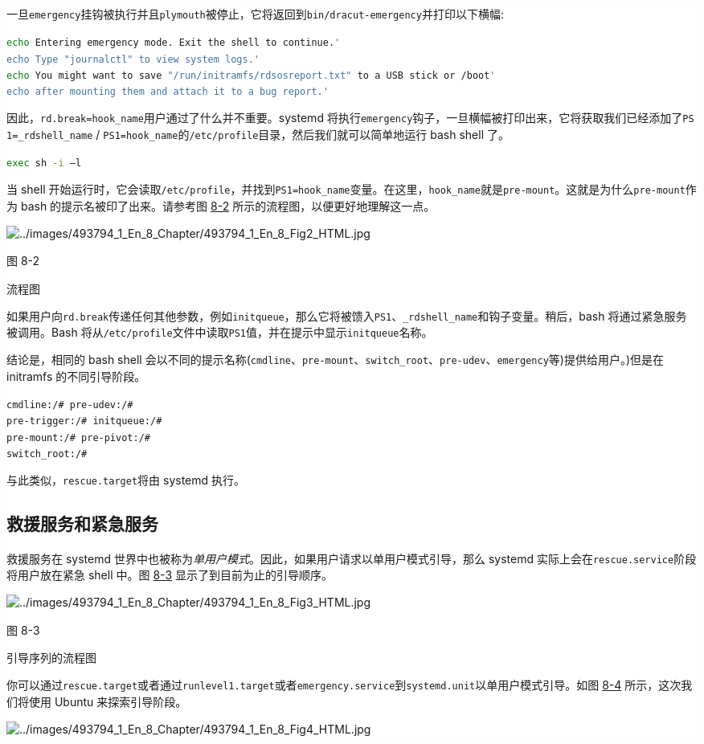 一旦`emergency`挂钩被执行并且`plymouth`被停止，它将返回到`bin/dracut-emergency`并打印以下横幅:

```sh
echo Entering emergency mode. Exit the shell to continue.'
echo Type "journalctl" to view system logs.'
echo You might want to save "/run/initramfs/rdsosreport.txt" to a USB stick or /boot'
echo after mounting them and attach it to a bug report.'

```

因此，`rd.break=hook_name`用户通过了什么并不重要。systemd 将执行`emergency`钩子，一旦横幅被打印出来，它将获取我们已经添加了`PS1=_rdshell_name` / `PS1=hook_name`的`/etc/profile`目录，然后我们就可以简单地运行 bash shell 了。

```sh
exec sh -i –l

```

当 shell 开始运行时，它会读取`/etc/profile`，并找到`PS1=hook_name`变量。在这里，`hook_name`就是`pre-mount`。这就是为什么`pre-mount`作为 bash 的提示名被印了出来。请参考图 [8-2](#Fig2) 所示的流程图，以便更好地理解这一点。

![../images/493794_1_En_8_Chapter/493794_1_En_8_Fig2_HTML.jpg](../images/493794_1_En_8_Chapter/493794_1_En_8_Fig2_HTML.jpg)

图 8-2

流程图

如果用户向`rd.break`传递任何其他参数，例如`initqueue`，那么它将被馈入`PS1`、`_rdshell_name`和钩子变量。稍后，bash 将通过紧急服务被调用。Bash 将从`/etc/profile`文件中读取`PS1`值，并在提示中显示`initqueue`名称。

结论是，相同的 bash shell 会以不同的提示名称(`cmdline`、`pre-mount`、`switch_root`、`pre-udev`、`emergency`等)提供给用户。)但是在 initramfs 的不同引导阶段。

```sh
cmdline:/# pre-udev:/#
pre-trigger:/# initqueue:/#
pre-mount:/# pre-pivot:/#
switch_root:/#

```

与此类似，`rescue.target`将由 systemd 执行。

## 救援服务和紧急服务

救援服务在 systemd 世界中也被称为*单用户模式*。因此，如果用户请求以单用户模式引导，那么 systemd 实际上会在`rescue.service`阶段将用户放在紧急 shell 中。图 [8-3](#Fig3) 显示了到目前为止的引导顺序。

![../images/493794_1_En_8_Chapter/493794_1_En_8_Fig3_HTML.jpg](../images/493794_1_En_8_Chapter/493794_1_En_8_Fig3_HTML.jpg)

图 8-3

引导序列的流程图

你可以通过`rescue.target`或者通过`runlevel1.target`或者`emergency.service`到`systemd.unit`以单用户模式引导。如图 [8-4](#Fig4) 所示，这次我们将使用 Ubuntu 来探索引导阶段。

![../images/493794_1_En_8_Chapter/493794_1_En_8_Fig4_HTML.jpg](../images/493794_1_En_8_Chapter/493794_1_En_8_Fig4_HTML.jpg)

